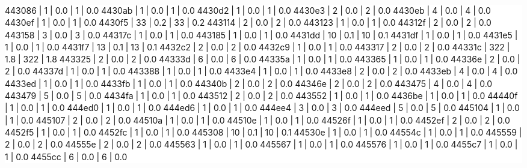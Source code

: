 443086                                              |      1 |   0.0 |   1 |   0.0
4430ab                                              |      1 |   0.0 |   1 |   0.0
4430d2                                              |      1 |   0.0 |   1 |   0.0
4430e3                                              |      2 |   0.0 |   2 |   0.0
4430eb                                              |      4 |   0.0 |   4 |   0.0
4430ef                                              |      1 |   0.0 |   1 |   0.0
4430f5                                              |     33 |   0.2 |  33 |   0.2
443114                                              |      2 |   0.0 |   2 |   0.0
443123                                              |      1 |   0.0 |   1 |   0.0
44312f                                              |      2 |   0.0 |   2 |   0.0
443158                                              |      3 |   0.0 |   3 |   0.0
44317c                                              |      1 |   0.0 |   1 |   0.0
443185                                              |      1 |   0.0 |   1 |   0.0
4431dd                                              |     10 |   0.1 |  10 |   0.1
4431df                                              |      1 |   0.0 |   1 |   0.0
4431e5                                              |      1 |   0.0 |   1 |   0.0
4431f7                                              |     13 |   0.1 |  13 |   0.1
4432c2                                              |      2 |   0.0 |   2 |   0.0
4432c9                                              |      1 |   0.0 |   1 |   0.0
443317                                              |      2 |   0.0 |   2 |   0.0
44331c                                              |    322 |   1.8 | 322 |   1.8
443325                                              |      2 |   0.0 |   2 |   0.0
44333d                                              |      6 |   0.0 |   6 |   0.0
44335a                                              |      1 |   0.0 |   1 |   0.0
443365                                              |      1 |   0.0 |   1 |   0.0
44336e                                              |      2 |   0.0 |   2 |   0.0
44337d                                              |      1 |   0.0 |   1 |   0.0
443388                                              |      1 |   0.0 |   1 |   0.0
4433e4                                              |      1 |   0.0 |   1 |   0.0
4433e8                                              |      2 |   0.0 |   2 |   0.0
4433eb                                              |      4 |   0.0 |   4 |   0.0
4433ed                                              |      1 |   0.0 |   1 |   0.0
4433fb                                              |      1 |   0.0 |   1 |   0.0
44340b                                              |      2 |   0.0 |   2 |   0.0
44346e                                              |      2 |   0.0 |   2 |   0.0
443475                                              |      4 |   0.0 |   4 |   0.0
443479                                              |      5 |   0.0 |   5 |   0.0
4434fa                                              |      1 |   0.0 |   1 |   0.0
443512                                              |      2 |   0.0 |   2 |   0.0
443552                                              |      1 |   0.0 |   1 |   0.0
4436be                                              |      1 |   0.0 |   1 |   0.0
44440f                                              |      1 |   0.0 |   1 |   0.0
444ed0                                              |      1 |   0.0 |   1 |   0.0
444ed6                                              |      1 |   0.0 |   1 |   0.0
444ee4                                              |      3 |   0.0 |   3 |   0.0
444eed                                              |      5 |   0.0 |   5 |   0.0
445104                                              |      1 |   0.0 |   1 |   0.0
445107                                              |      2 |   0.0 |   2 |   0.0
44510a                                              |      1 |   0.0 |   1 |   0.0
44510e                                              |      1 |   0.0 |   1 |   0.0
44526f                                              |      1 |   0.0 |   1 |   0.0
4452ef                                              |      2 |   0.0 |   2 |   0.0
4452f5                                              |      1 |   0.0 |   1 |   0.0
4452fc                                              |      1 |   0.0 |   1 |   0.0
445308                                              |     10 |   0.1 |  10 |   0.1
44530e                                              |      1 |   0.0 |   1 |   0.0
44554c                                              |      1 |   0.0 |   1 |   0.0
445559                                              |      2 |   0.0 |   2 |   0.0
44555e                                              |      2 |   0.0 |   2 |   0.0
445563                                              |      1 |   0.0 |   1 |   0.0
445567                                              |      1 |   0.0 |   1 |   0.0
445576                                              |      1 |   0.0 |   1 |   0.0
4455c7                                              |      1 |   0.0 |   1 |   0.0
4455cc                                              |      6 |   0.0 |   6 |   0.0
